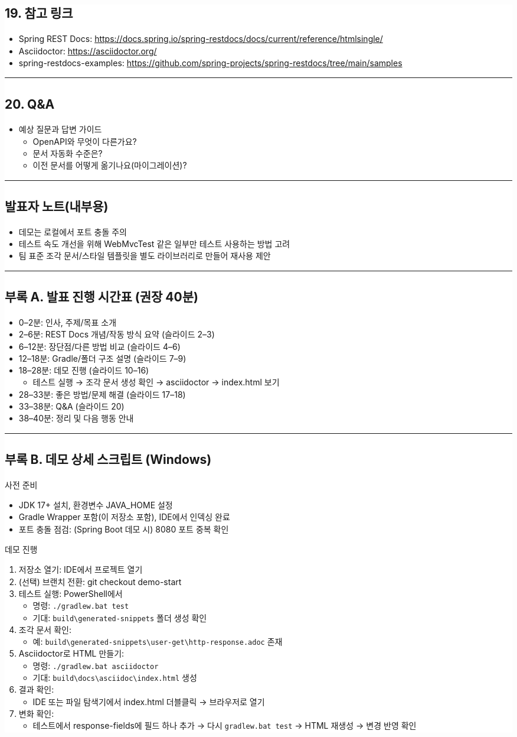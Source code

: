 
## 19. 참고 링크
- Spring REST Docs: https://docs.spring.io/spring-restdocs/docs/current/reference/htmlsingle/
- Asciidoctor: https://asciidoctor.org/
- spring-restdocs-examples: https://github.com/spring-projects/spring-restdocs/tree/main/samples

---

## 20. Q&A
- 예상 질문과 답변 가이드
  - OpenAPI와 무엇이 다른가요?
  - 문서 자동화 수준은?
  - 이전 문서를 어떻게 옮기나요(마이그레이션)?

---

## 발표자 노트(내부용)
- 데모는 로컬에서 포트 충돌 주의
- 테스트 속도 개선을 위해 WebMvcTest 같은 일부만 테스트 사용하는 방법 고려
- 팀 표준 조각 문서/스타일 템플릿을 별도 라이브러리로 만들어 재사용 제안

---

## 부록 A. 발표 진행 시간표 (권장 40분)
- 0–2분: 인사, 주제/목표 소개
- 2–6분: REST Docs 개념/작동 방식 요약 (슬라이드 2–3)
- 6–12분: 장단점/다른 방법 비교 (슬라이드 4–6)
- 12–18분: Gradle/폴더 구조 설명 (슬라이드 7–9)
- 18–28분: 데모 진행 (슬라이드 10–16)
  - 테스트 실행 → 조각 문서 생성 확인 → asciidoctor → index.html 보기
- 28–33분: 좋은 방법/문제 해결 (슬라이드 17–18)
- 33–38분: Q&A (슬라이드 20)
- 38–40분: 정리 및 다음 행동 안내

---

## 부록 B. 데모 상세 스크립트 (Windows)
사전 준비
- JDK 17+ 설치, 환경변수 JAVA_HOME 설정
- Gradle Wrapper 포함(이 저장소 포함), IDE에서 인덱싱 완료
- 포트 충돌 점검: (Spring Boot 데모 시) 8080 포트 중복 확인

데모 진행
1) 저장소 열기: IDE에서 프로젝트 열기
2) (선택) 브랜치 전환: git checkout demo-start
3) 테스트 실행: PowerShell에서
   - 명령: `./gradlew.bat test`
   - 기대: `build\generated-snippets` 폴더 생성 확인
4) 조각 문서 확인:
   - 예: `build\generated-snippets\user-get\http-response.adoc` 존재
5) Asciidoctor로 HTML 만들기:
   - 명령: `./gradlew.bat asciidoctor`
   - 기대: `build\docs\asciidoc\index.html` 생성
6) 결과 확인:
   - IDE 또는 파일 탐색기에서 index.html 더블클릭 → 브라우저로 열기
7) 변화 확인:
   - 테스트에서 response-fields에 필드 하나 추가 → 다시 `gradlew.bat test` → HTML 재생성 → 변경 반영 확인
